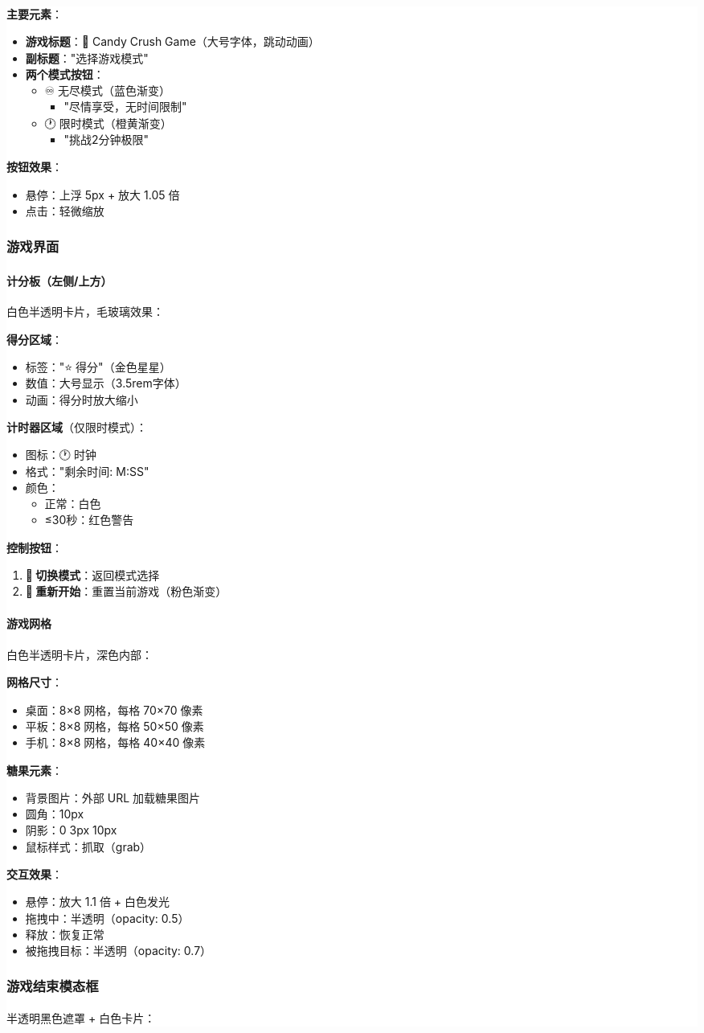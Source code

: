 **主要元素**：
- **游戏标题**：🍬 Candy Crush Game（大号字体，跳动动画）
- **副标题**："选择游戏模式"
- **两个模式按钮**：
  - ♾️ 无尽模式（蓝色渐变）
    - "尽情享受，无时间限制"
  - 🕐 限时模式（橙黄渐变）
    - "挑战2分钟极限"

**按钮效果**：
- 悬停：上浮 5px + 放大 1.05 倍
- 点击：轻微缩放

### 游戏界面

#### 计分板（左侧/上方）
白色半透明卡片，毛玻璃效果：

**得分区域**：
- 标签："⭐ 得分"（金色星星）
- 数值：大号显示（3.5rem字体）
- 动画：得分时放大缩小

**计时器区域**（仅限时模式）：
- 图标：🕐 时钟
- 格式："剩余时间: M:SS"
- 颜色：
  - 正常：白色
  - ≤30秒：红色警告

**控制按钮**：
1. **🔄 切换模式**：返回模式选择
2. **🔁 重新开始**：重置当前游戏（粉色渐变）

#### 游戏网格
白色半透明卡片，深色内部：

**网格尺寸**：
- 桌面：8×8 网格，每格 70×70 像素
- 平板：8×8 网格，每格 50×50 像素
- 手机：8×8 网格，每格 40×40 像素

**糖果元素**：
- 背景图片：外部 URL 加载糖果图片
- 圆角：10px
- 阴影：0 3px 10px
- 鼠标样式：抓取（grab）

**交互效果**：
- 悬停：放大 1.1 倍 + 白色发光
- 拖拽中：半透明（opacity: 0.5）
- 释放：恢复正常
- 被拖拽目标：半透明（opacity: 0.7）

### 游戏结束模态框
半透明黑色遮罩 + 白色卡片：
